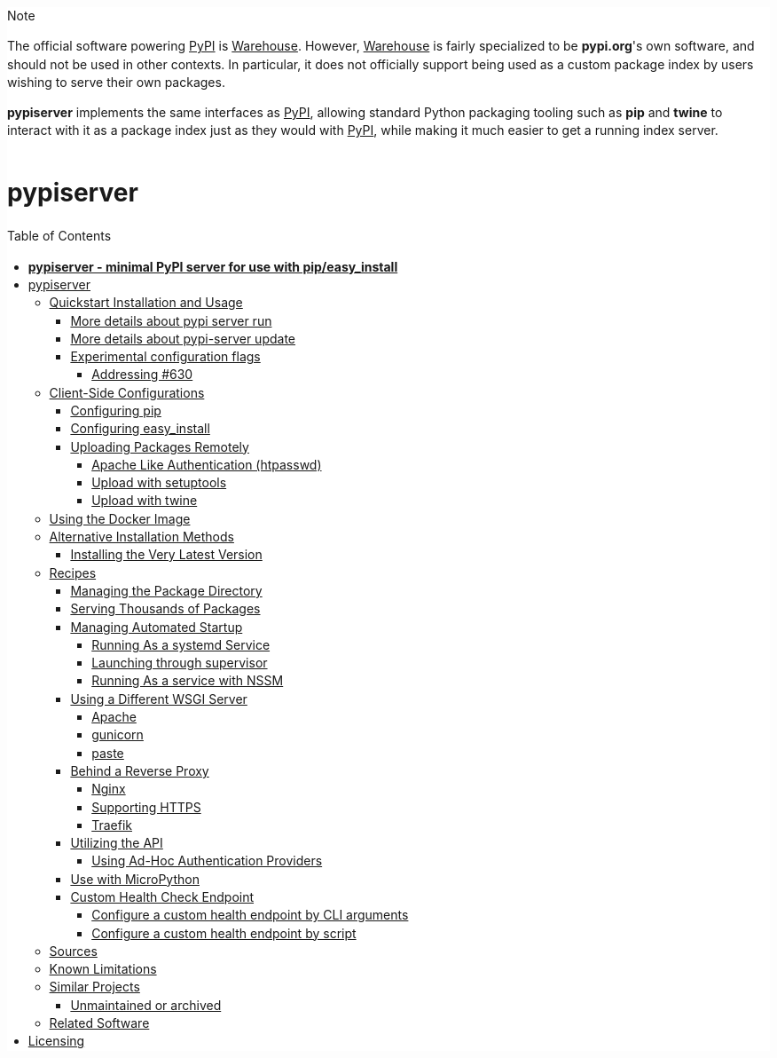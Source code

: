 > [!Note]
> The official software powering [PyPI](https://pypi.org/) is
> [Warehouse](https://github.com/pypa/warehouse/). However,
> [Warehouse](https://github.com/pypa/warehouse/)
> is fairly specialized to be **pypi.org**'s own software, and should not
> be used in other contexts. In particular, it does not officially support
> being used as a custom package index by users wishing to serve their own
> packages.

**pypiserver** implements the same interfaces as [PyPI](https://pypi.org/), allowing
standard Python packaging tooling such as **pip** and **twine** to
interact with it as a package index just as they would with [PyPI](https://pypi.org/), while
making it much easier to get a running index server.

# pypiserver

Table of Contents

- [**pypiserver - minimal PyPI server for use with pip/easy_install**](#pypiserver---minimal-pypi-server-for-use-with-pipeasy_install)
- [pypiserver](#pypiserver)
  - [Quickstart Installation and Usage](#quickstart-installation-and-usage)
    - [More details about pypi server run](#more-details-about-pypi-server-run)
    - [More details about pypi-server update](#more-details-about-pypi-server-update)
    - [Experimental configuration flags](#experimental-configuration-flags)
      - [Addressing #630](#addressing-630)
  - [Client-Side Configurations](#client-side-configurations)
    - [Configuring pip](#configuring-pip)
    - [Configuring easy_install](#configuring-easy_install)
    - [Uploading Packages Remotely](#uploading-packages-remotely)
      - [Apache Like Authentication (htpasswd)](#apache-like-authentication-htpasswd)
      - [Upload with setuptools](#upload-with-setuptools)
      - [Upload with twine](#upload-with-twine)
  - [Using the Docker Image](#using-the-docker-image)
  - [Alternative Installation Methods](#alternative-installation-methods)
    - [Installing the Very Latest Version](#installing-the-very-latest-version)
  - [Recipes](#recipes)
    - [Managing the Package Directory](#managing-the-package-directory)
    - [Serving Thousands of Packages](#serving-thousands-of-packages)
    - [Managing Automated Startup](#managing-automated-startup)
      - [Running As a systemd Service](#running-as-a-systemd-service)
      - [Launching through supervisor](#launching-through-supervisor)
      - [Running As a service with NSSM](#running-as-a-service-with-nssm)
    - [Using a Different WSGI Server](#using-a-different-wsgi-server)
      - [Apache](#apache)
      - [gunicorn](#gunicorn)
      - [paste](#paste)
    - [Behind a Reverse Proxy](#behind-a-reverse-proxy)
      - [Nginx](#nginx)
      - [Supporting HTTPS](#supporting-https)
      - [Traefik](#traefik)
    - [Utilizing the API](#utilizing-the-api)
      - [Using Ad-Hoc Authentication Providers](#using-ad-hoc-authentication-providers)
    - [Use with MicroPython](#use-with-micropython)
    - [Custom Health Check Endpoint](#custom-health-check-endpoint)
      - [Configure a custom health endpoint by CLI arguments](#configure-a-custom-health-endpoint-by-cli-arguments)
      - [Configure a custom health endpoint by script](#configure-a-custom-health-endpoint-by-script)
  - [Sources](#sources)
  - [Known Limitations](#known-limitations)
  - [Similar Projects](#similar-projects)
    - [Unmaintained or archived](#unmaintained-or-archived)
  - [Related Software](#related-software)
- [Licensing](#licensing)
